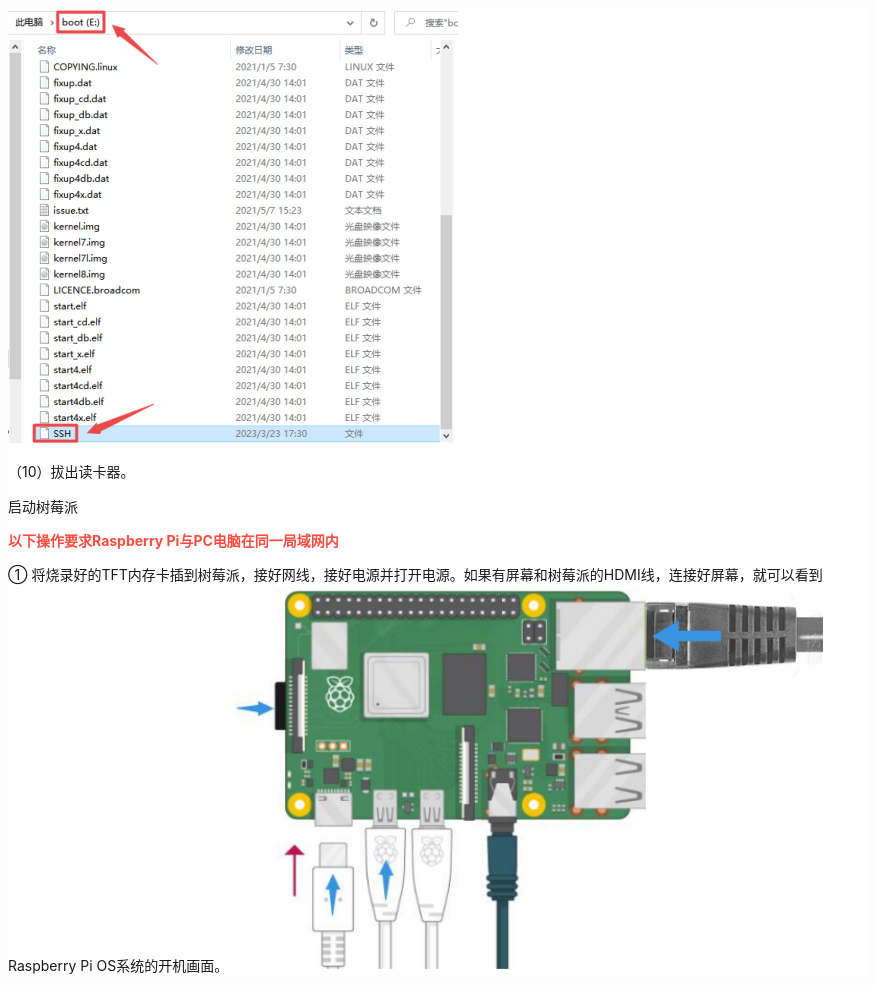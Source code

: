 ![图片不存在](./Arduino/media/9c7cfd7328aa728b02153ad8ee700f8d.png)

（10）拔出读卡器。

启动树莓派 

<span style="color: rgb(255, 76, 65);">**以下操作要求Raspberry Pi与PC电脑在同一局域网内**</span>

① 将烧录好的TFT内存卡插到树莓派，接好网线，接好电源并打开电源。如果有屏幕和树莓派的HDMI线，连接好屏幕，就可以看到Raspberry Pi OS系统的开机画面。
![图片不存在](./Arduino/media/84aa18acfb6733e5abadd5879d2f256e.png)

